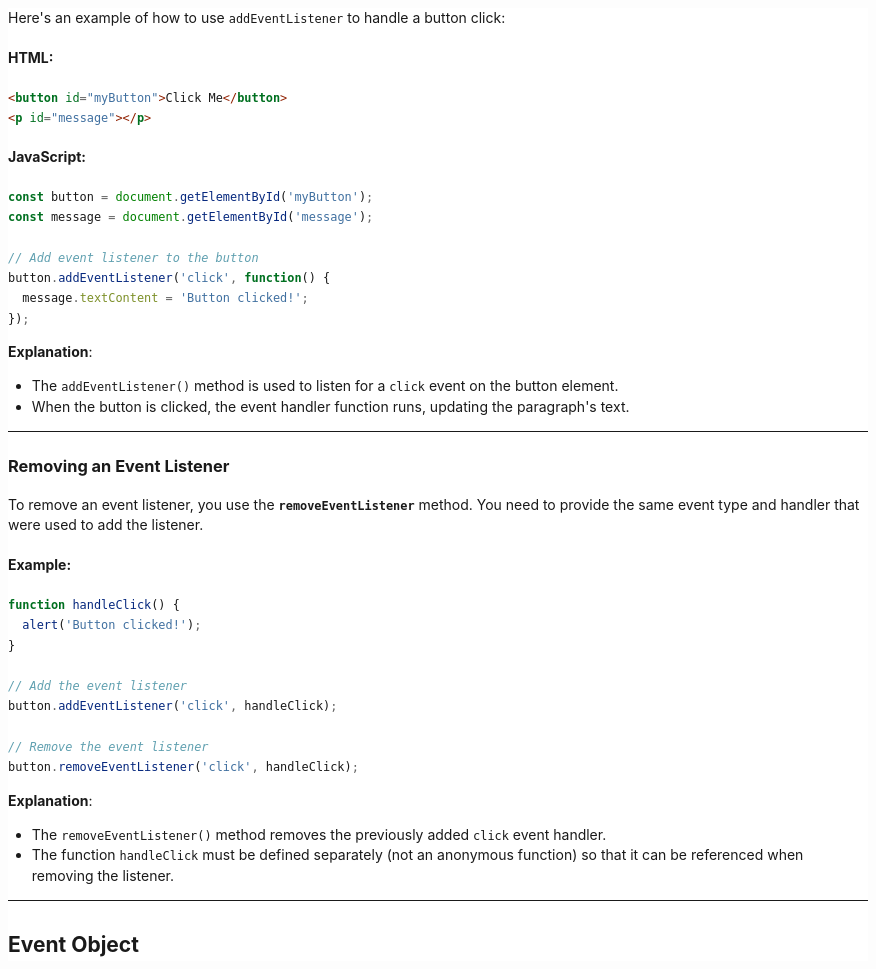 Here's an example of how to use `addEventListener` to handle a button click:

#### HTML:

```html
<button id="myButton">Click Me</button>
<p id="message"></p>
```

#### JavaScript:

```javascript
const button = document.getElementById('myButton');
const message = document.getElementById('message');

// Add event listener to the button
button.addEventListener('click', function() {
  message.textContent = 'Button clicked!';
});
```

**Explanation**:
- The `addEventListener()` method is used to listen for a `click` event on the button element.
- When the button is clicked, the event handler function runs, updating the paragraph's text.

---

### Removing an Event Listener

To remove an event listener, you use the **`removeEventListener`** method. You need to provide the same event type and handler that were used to add the listener.

#### Example:

```javascript
function handleClick() {
  alert('Button clicked!');
}

// Add the event listener
button.addEventListener('click', handleClick);

// Remove the event listener
button.removeEventListener('click', handleClick);
```

**Explanation**:
- The `removeEventListener()` method removes the previously added `click` event handler.
- The function `handleClick` must be defined separately (not an anonymous function) so that it can be referenced when removing the listener.

---

## Event Object
